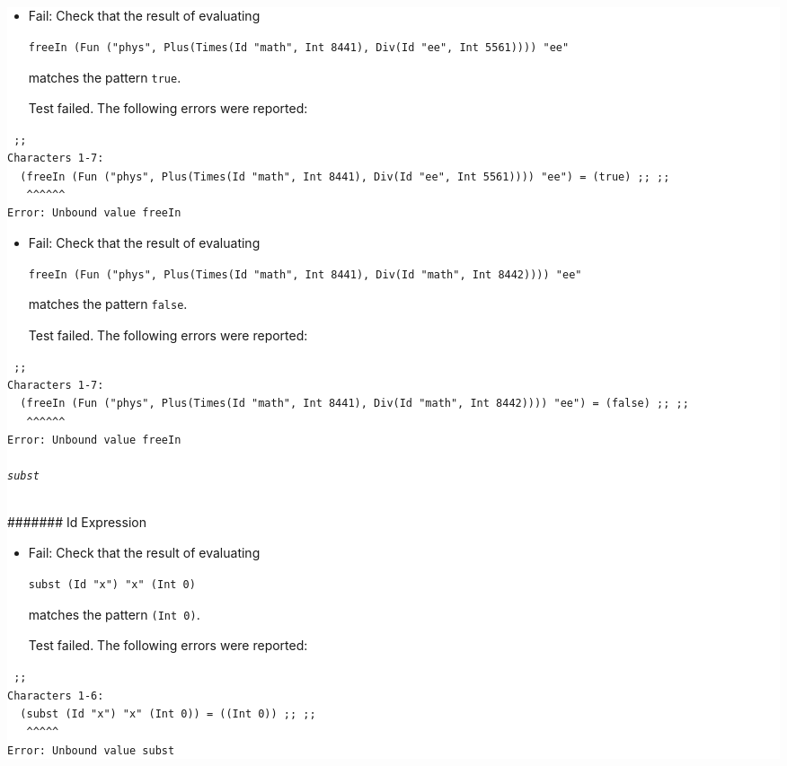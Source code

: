 
+ Fail: Check that the result of evaluating
   ```
   freeIn (Fun ("phys", Plus(Times(Id "math", Int 8441), Div(Id "ee", Int 5561)))) "ee"
   ```
   matches the pattern `true`.

   Test failed. The following errors were reported:

```
 ;;
Characters 1-7:
  (freeIn (Fun ("phys", Plus(Times(Id "math", Int 8441), Div(Id "ee", Int 5561)))) "ee") = (true) ;; ;;
   ^^^^^^
Error: Unbound value freeIn

```


+ Fail: Check that the result of evaluating
   ```
   freeIn (Fun ("phys", Plus(Times(Id "math", Int 8441), Div(Id "math", Int 8442)))) "ee"
   ```
   matches the pattern `false`.

   Test failed. The following errors were reported:

```
 ;;
Characters 1-7:
  (freeIn (Fun ("phys", Plus(Times(Id "math", Int 8441), Div(Id "math", Int 8442)))) "ee") = (false) ;; ;;
   ^^^^^^
Error: Unbound value freeIn

```


###### `subst`

####### Id Expression

+ Fail: Check that the result of evaluating
   ```
   subst (Id "x") "x" (Int 0)
   ```
   matches the pattern `(Int 0)`.

   Test failed. The following errors were reported:

```
 ;;
Characters 1-6:
  (subst (Id "x") "x" (Int 0)) = ((Int 0)) ;; ;;
   ^^^^^
Error: Unbound value subst

```
